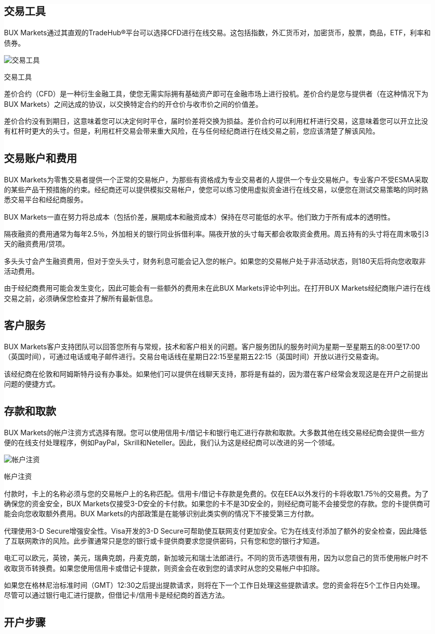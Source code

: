 ## 交易工具

BUX Markets通过其直观的TradeHub®平台可以选择CFD进行在线交易。这包括指数，外汇货币对，加密货币，股票，商品，ETF，利率和债券。

![交易工具](https://cdn.fendou.la/funstoutiao/2020/11/BUX-Markets-Review-Trading-Instruments.png "交易工具")

交易工具

差价合约（CFD）是一种衍生金融工具，使您无需实际拥有基础资产即可在金融市场上进行投机。差价合约是您与提供者（在这种情况下为BUX Markets）之间达成的协议，以交换特定合约的开仓价与收市价之间的价值差。

差价合约没有到期日，这意味着您可以决定何时平仓，届时价差将交换为损益。差价合约可以利用杠杆进行交易，这意味着您可以开立比没有杠杆时更大的头寸。但是，利用杠杆交易会带来重大风险，在与任何经纪商进行在线交易之前，您应该清楚了解该风险。

## 交易账户和费用

BUX Markets为零售交易者提供一个正常的交易帐户，为那些有资格成为专业交易者的人提供一个专业交易帐户。专业客户不受ESMA采取的某些产品干预措施的约束。经纪商还可以提供模拟交易帐户，使您可以练习使用虚拟资金进行在线交易，以便您在测试交易策略的同时熟悉交易平台和经纪商服务。

BUX Markets一直在努力将总成本（包括价差，展期成本和融资成本）保持在尽可能低的水平。他们致力于所有成本的透明性。

隔夜融资的费用通常为每年2.5％，外加相关的银行同业拆借利率。隔夜开放的头寸每天都会收取资金费用。周五持有的头寸将在周末吸引3天的融资费用/贷项。

多头头寸会产生融资费用，但对于空头头寸，财务利息可能会记入您的帐户。如果您的交易帐户处于非活动状态，则180天后将向您收取非活动费用。

由于经纪商费用可能会发生变化，因此可能会有一些额外的费用未在此BUX Markets评论中列出。在打开BUX Markets经纪商账户进行在线交易之前，必须确保您检查并了解所有最新信息。

## 客户服务

BUX Markets客户支持团队可以回答您所有与常规，技术和客户相关的问题。客户服务团队的服务时间为星期一至星期五的8:00至17:00（英国时间），可通过电话或电子邮件进行。交易台电话线在星期日22:15至星期五22:15（英国时间）开放以进行交易查询。

该经纪商在伦敦和阿姆斯特丹设有办事处。如果他们可以提供在线聊天支持，那将是有益的，因为潜在客户经常会发现这是在开户之前提出问题的便捷方式。

## 存款和取款

BUX Markets的帐户注资方式选择有限。您可以使用信用卡/借记卡和银行电汇进行存款和取款。大多数其他在线交易经纪商会提供一些方便的在线支付处理程序，例如PayPal，Skrill和Neteller。因此，我们认为这是经纪商可以改进的另一个领域。

![帐户注资](https://cdn.fendou.la/funstoutiao/2020/11/BUX-Markets-Review-Account-Funding-1024x193.png "帐户注资")

帐户注资

付款时，卡上的名称必须与您的交易帐户上的名称匹配。信用卡/借记卡存款是免费的。仅在EEA以外发行的卡将收取1.75％的交易费。为了确保您的资金安全，BUX Markets仅接受3-D安全的卡付款。如果您的卡不是3D安全的，则经纪商可能不会接受您的存款。您的卡提供商可能会向您收取额外费用。BUX Markets的内部政策是在能够识别此类实例的情况下不接受第三方付款。

代理使用3-D Secure增强安全性。Visa开发的3-D Secure可帮助使互联网支付更加安全。它为在线支付添加了额外的安全检查，因此降低了互联网欺诈的风险。此步骤通常只是您的银行或卡提供商要求您提供密码，只有您和您的银行才知道。

电汇可以欧元，英镑，美元，瑞典克朗，丹麦克朗，新加坡元和瑞士法郎进行。不同的货币选项很有用，因为以您自己的货币使用帐户时不收取货币转换费。如果您使用信用卡或借记卡提款，则资金会在收到您的请求时从您的交易帐户中扣除。

如果您在格林尼治标准时间（GMT）12:30之后提出提款请求，则将在下一个工作日处理这些提款请求。您的资金将在5个工作日内处理。尽管可以通过银行电汇进行提款，但借记卡/信用卡是经纪商的首选方法。

## 开户步骤
